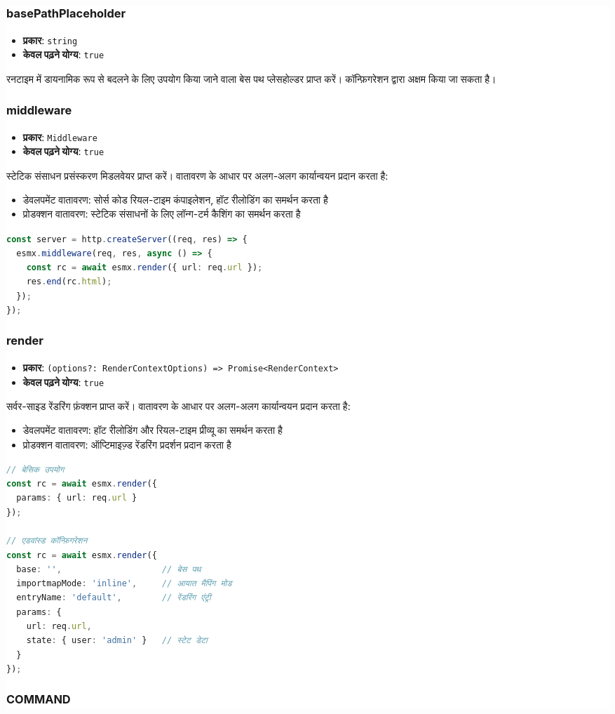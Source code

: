 ### basePathPlaceholder

- **प्रकार**: `string`
- **केवल पढ़ने योग्य**: `true`

रनटाइम में डायनामिक रूप से बदलने के लिए उपयोग किया जाने वाला बेस पथ प्लेसहोल्डर प्राप्त करें। कॉन्फ़िगरेशन द्वारा अक्षम किया जा सकता है।

### middleware

- **प्रकार**: `Middleware`
- **केवल पढ़ने योग्य**: `true`

स्टेटिक संसाधन प्रसंस्करण मिडलवेयर प्राप्त करें। वातावरण के आधार पर अलग-अलग कार्यान्वयन प्रदान करता है:
- डेवलपमेंट वातावरण: सोर्स कोड रियल-टाइम कंपाइलेशन, हॉट रीलोडिंग का समर्थन करता है
- प्रोडक्शन वातावरण: स्टेटिक संसाधनों के लिए लॉन्ग-टर्म कैशिंग का समर्थन करता है

```ts
const server = http.createServer((req, res) => {
  esmx.middleware(req, res, async () => {
    const rc = await esmx.render({ url: req.url });
    res.end(rc.html);
  });
});
```

### render

- **प्रकार**: `(options?: RenderContextOptions) => Promise<RenderContext>`
- **केवल पढ़ने योग्य**: `true`

सर्वर-साइड रेंडरिंग फ़ंक्शन प्राप्त करें। वातावरण के आधार पर अलग-अलग कार्यान्वयन प्रदान करता है:
- डेवलपमेंट वातावरण: हॉट रीलोडिंग और रियल-टाइम प्रीव्यू का समर्थन करता है
- प्रोडक्शन वातावरण: ऑप्टिमाइज़्ड रेंडरिंग प्रदर्शन प्रदान करता है

```ts
// बेसिक उपयोग
const rc = await esmx.render({
  params: { url: req.url }
});

// एडवांस्ड कॉन्फ़िगरेशन
const rc = await esmx.render({
  base: '',                    // बेस पथ
  importmapMode: 'inline',     // आयात मैपिंग मोड
  entryName: 'default',        // रेंडरिंग एंट्री
  params: {
    url: req.url,
    state: { user: 'admin' }   // स्टेट डेटा
  }
});
```

### COMMAND

